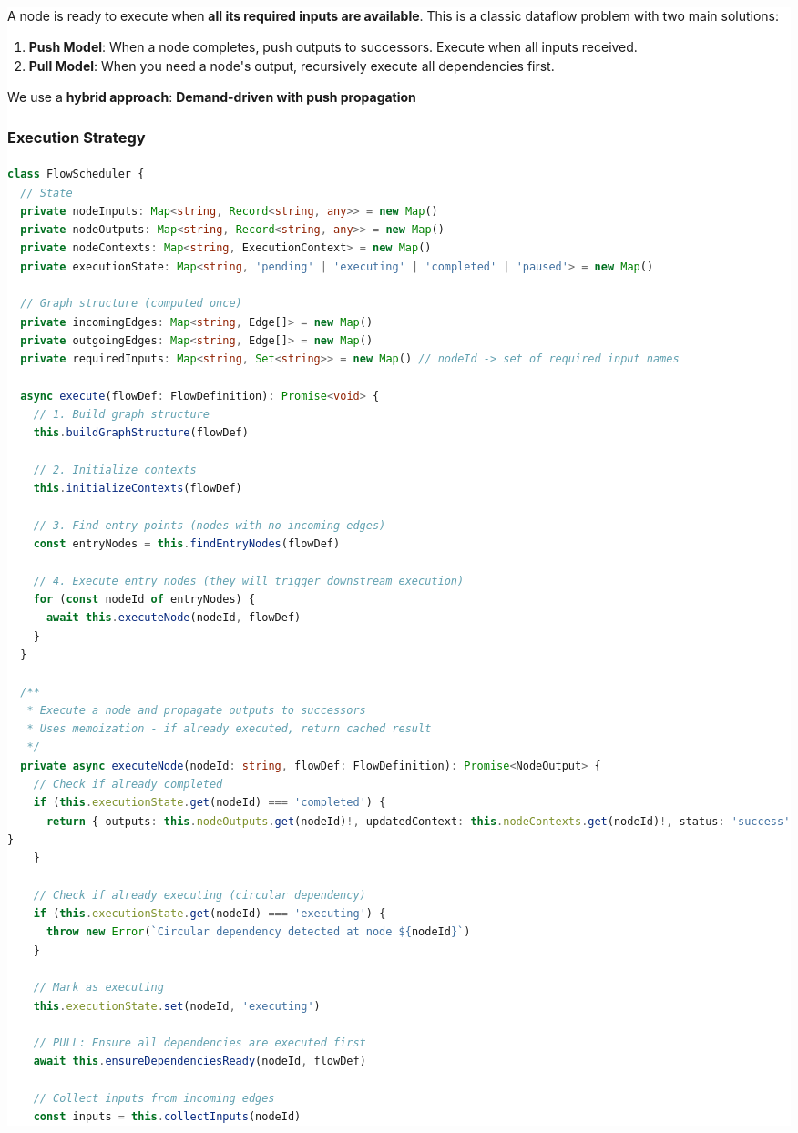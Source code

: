 A node is ready to execute when **all its required inputs are available**. This is a classic dataflow problem with two main solutions:

1. **Push Model**: When a node completes, push outputs to successors. Execute when all inputs received.
2. **Pull Model**: When you need a node's output, recursively execute all dependencies first.

We use a **hybrid approach**: **Demand-driven with push propagation**

### Execution Strategy

```typescript
class FlowScheduler {
  // State
  private nodeInputs: Map<string, Record<string, any>> = new Map()
  private nodeOutputs: Map<string, Record<string, any>> = new Map()
  private nodeContexts: Map<string, ExecutionContext> = new Map()
  private executionState: Map<string, 'pending' | 'executing' | 'completed' | 'paused'> = new Map()

  // Graph structure (computed once)
  private incomingEdges: Map<string, Edge[]> = new Map()
  private outgoingEdges: Map<string, Edge[]> = new Map()
  private requiredInputs: Map<string, Set<string>> = new Map() // nodeId -> set of required input names

  async execute(flowDef: FlowDefinition): Promise<void> {
    // 1. Build graph structure
    this.buildGraphStructure(flowDef)

    // 2. Initialize contexts
    this.initializeContexts(flowDef)

    // 3. Find entry points (nodes with no incoming edges)
    const entryNodes = this.findEntryNodes(flowDef)

    // 4. Execute entry nodes (they will trigger downstream execution)
    for (const nodeId of entryNodes) {
      await this.executeNode(nodeId, flowDef)
    }
  }

  /**
   * Execute a node and propagate outputs to successors
   * Uses memoization - if already executed, return cached result
   */
  private async executeNode(nodeId: string, flowDef: FlowDefinition): Promise<NodeOutput> {
    // Check if already completed
    if (this.executionState.get(nodeId) === 'completed') {
      return { outputs: this.nodeOutputs.get(nodeId)!, updatedContext: this.nodeContexts.get(nodeId)!, status: 'success' }
    }

    // Check if already executing (circular dependency)
    if (this.executionState.get(nodeId) === 'executing') {
      throw new Error(`Circular dependency detected at node ${nodeId}`)
    }

    // Mark as executing
    this.executionState.set(nodeId, 'executing')

    // PULL: Ensure all dependencies are executed first
    await this.ensureDependenciesReady(nodeId, flowDef)

    // Collect inputs from incoming edges
    const inputs = this.collectInputs(nodeId)
```